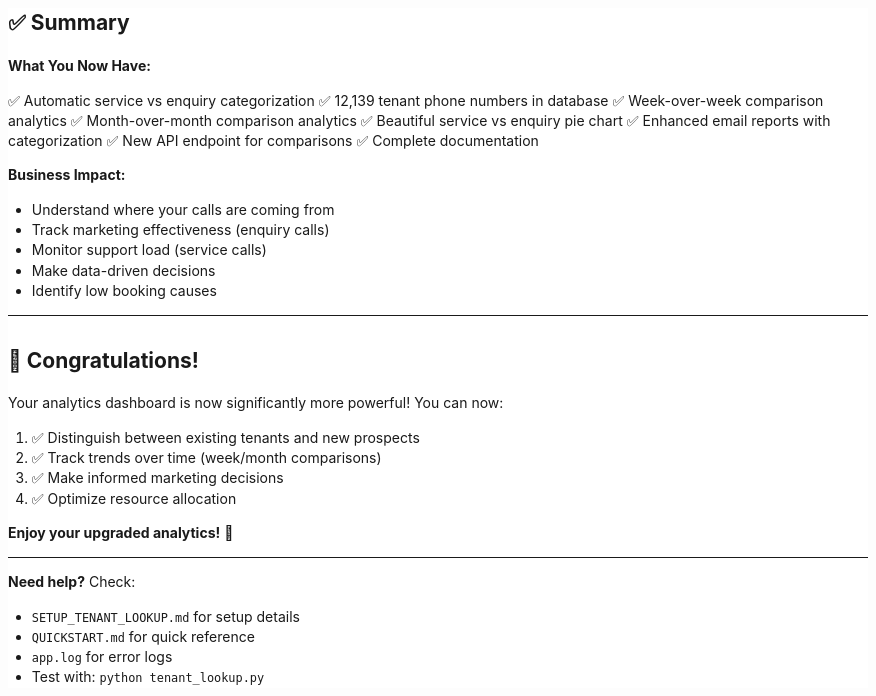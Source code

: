 ## ✅ **Summary**

**What You Now Have:**

✅ Automatic service vs enquiry categorization
✅ 12,139 tenant phone numbers in database
✅ Week-over-week comparison analytics
✅ Month-over-month comparison analytics
✅ Beautiful service vs enquiry pie chart
✅ Enhanced email reports with categorization
✅ New API endpoint for comparisons
✅ Complete documentation

**Business Impact:**

- Understand where your calls are coming from
- Track marketing effectiveness (enquiry calls)
- Monitor support load (service calls)
- Make data-driven decisions
- Identify low booking causes

---

## 🎉 **Congratulations!**

Your analytics dashboard is now significantly more powerful! You can now:

1. ✅ Distinguish between existing tenants and new prospects
2. ✅ Track trends over time (week/month comparisons)
3. ✅ Make informed marketing decisions
4. ✅ Optimize resource allocation

**Enjoy your upgraded analytics!** 🚀

---

**Need help?** Check:
- `SETUP_TENANT_LOOKUP.md` for setup details
- `QUICKSTART.md` for quick reference
- `app.log` for error logs
- Test with: `python tenant_lookup.py`
